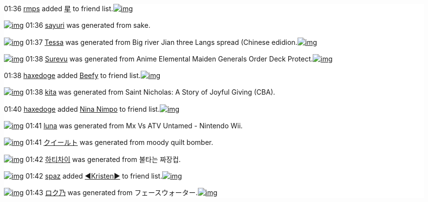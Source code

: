 01:36 [rmps](http://www.barcodekanojo.com/user/488872/rmps) added [星](http://www.barcodekanojo.com/kanojo/2484756/%E6%98%9F) to friend list.[![img](http://www.deviantsart.com/3ek5lg3.png)](http://www.barcodekanojo.com/kanojo/2484756/%E6%98%9F)

[![img](http://www.deviantsart.com/35pasr5.png)](http://www.barcodekanojo.com/kanojo/3142057/sayuri) 01:36 [sayuri](http://www.barcodekanojo.com/kanojo/3142057/sayuri) was generated from sake.

[![img](http://www.deviantsart.com/37ka9c1.png)](http://www.barcodekanojo.com/kanojo/3142058/Tessa) 01:37 [Tessa](http://www.barcodekanojo.com/kanojo/3142058/Tessa) was generated from Big river Jian three Langs spread (Chinese edidion.[![img](http://www.deviantsart.com/4nh36h.jpeg)](http://www.barcodekanojo.com/product_images/barcode/5924380/1411835767/50x50xBig,P20river,P20Jian,P20three,P20Langs,P20spread,P20,P28Chinese,P20edidion.jpg,qw=88,ah=88.pagespeed.ic.oN7Wb9rLyv.jpg)

[![img](http://www.deviantsart.com/3e94e46.png)](http://www.barcodekanojo.com/kanojo/3142059/Surevu) 01:38 [Surevu](http://www.barcodekanojo.com/kanojo/3142059/Surevu) was generated from Anime Elemental Maiden Generals Order Deck Protect.[![img](http://www.deviantsart.com/2sl0r3a.jpeg)](http://www.barcodekanojo.com/product_images/barcode/5924381/1411835865/50x50xAnime,P20Elemental,P20Maiden,P20Generals,P20Order,P20Deck,P20Protect.jpg,qw=88,ah=88.pagespeed.ic.VK0SfQwZ5a.jpg)

01:38 [haxedoge](http://www.barcodekanojo.com/user/489094/haxedoge) added [Beefy](http://www.barcodekanojo.com/kanojo/2602206/Beefy) to friend list.[![img](http://www.deviantsart.com/2c7abh8.png)](http://www.barcodekanojo.com/kanojo/2602206/Beefy)

[![img](http://www.deviantsart.com/1kkklrp.png)](http://www.barcodekanojo.com/kanojo/3142060/kita) 01:38 [kita](http://www.barcodekanojo.com/kanojo/3142060/kita) was generated from Saint Nicholas: A Story of Joyful Giving (CBA).

01:40 [haxedoge](http://www.barcodekanojo.com/user/489094/haxedoge) added [Nina Nimpo](http://www.barcodekanojo.com/kanojo/2477102/Nina%20Nimpo) to friend list.[![img](http://www.deviantsart.com/c5kqua.png)](http://www.barcodekanojo.com/kanojo/2477102/Nina%20Nimpo)

[![img](http://www.deviantsart.com/3q9t8un.png)](http://www.barcodekanojo.com/kanojo/3142061/luna) 01:41 [luna](http://www.barcodekanojo.com/kanojo/3142061/luna) was generated from Mx Vs ATV Untamed - Nintendo Wii.

[![img](http://www.deviantsart.com/2629qaf.png)](http://www.barcodekanojo.com/kanojo/3142062/%E3%82%AF%E3%82%A4%E3%83%BC%E3%83%AB%E3%83%88) 01:41 [クイールト](http://www.barcodekanojo.com/kanojo/3142062/%E3%82%AF%E3%82%A4%E3%83%BC%E3%83%AB%E3%83%88) was generated from moody quilt bomber.

[![img](http://www.deviantsart.com/1aqmnfk.png)](http://www.barcodekanojo.com/kanojo/3142063/%ED%95%98%ED%8B%B0%EC%B0%A8%EC%9D%B4) 01:42 [하티차이](http://www.barcodekanojo.com/kanojo/3142063/%ED%95%98%ED%8B%B0%EC%B0%A8%EC%9D%B4) was generated from 불타는 짜장컵.

[![img](http://www.deviantsart.com/3kd8tr0.jpeg)](http://www.barcodekanojo.com/user/487679/spaz) 01:42 [spaz](http://www.barcodekanojo.com/user/487679/spaz) added [◀Kristen▶](http://www.barcodekanojo.com/kanojo/3089056/%E2%97%80Kristen%E2%96%B6) to friend list.[![img](http://www.deviantsart.com/bbpkb9.png)](http://www.barcodekanojo.com/kanojo/3089056/%E2%97%80Kristen%E2%96%B6)

[![img](http://www.deviantsart.com/23o3phi.png)](http://www.barcodekanojo.com/kanojo/3142064/%E3%83%AD%E3%82%AF%E4%B9%83) 01:43 [ロク乃](http://www.barcodekanojo.com/kanojo/3142064/%E3%83%AD%E3%82%AF%E4%B9%83) was generated from フェースウォーター.[![img](http://www.deviantsart.com/25v73r0.jpeg)](http://www.barcodekanojo.com/product_images/barcode/3606435/1328362056/Face%20Toner.jpg)

